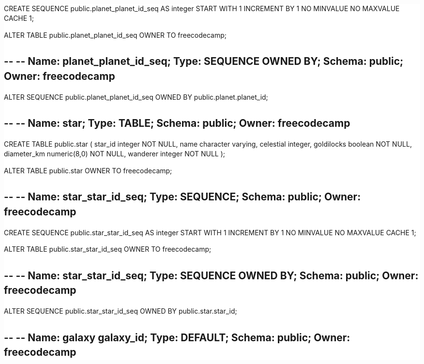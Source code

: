 CREATE SEQUENCE public.planet_planet_id_seq
    AS integer
    START WITH 1
    INCREMENT BY 1
    NO MINVALUE
    NO MAXVALUE
    CACHE 1;


ALTER TABLE public.planet_planet_id_seq OWNER TO freecodecamp;

--
-- Name: planet_planet_id_seq; Type: SEQUENCE OWNED BY; Schema: public; Owner: freecodecamp
--

ALTER SEQUENCE public.planet_planet_id_seq OWNED BY public.planet.planet_id;


--
-- Name: star; Type: TABLE; Schema: public; Owner: freecodecamp
--

CREATE TABLE public.star (
    star_id integer NOT NULL,
    name character varying,
    celestial integer,
    goldilocks boolean NOT NULL,
    diameter_km numeric(8,0) NOT NULL,
    wanderer integer NOT NULL
);


ALTER TABLE public.star OWNER TO freecodecamp;

--
-- Name: star_star_id_seq; Type: SEQUENCE; Schema: public; Owner: freecodecamp
--

CREATE SEQUENCE public.star_star_id_seq
    AS integer
    START WITH 1
    INCREMENT BY 1
    NO MINVALUE
    NO MAXVALUE
    CACHE 1;


ALTER TABLE public.star_star_id_seq OWNER TO freecodecamp;

--
-- Name: star_star_id_seq; Type: SEQUENCE OWNED BY; Schema: public; Owner: freecodecamp
--

ALTER SEQUENCE public.star_star_id_seq OWNED BY public.star.star_id;


--
-- Name: galaxy galaxy_id; Type: DEFAULT; Schema: public; Owner: freecodecamp
--
